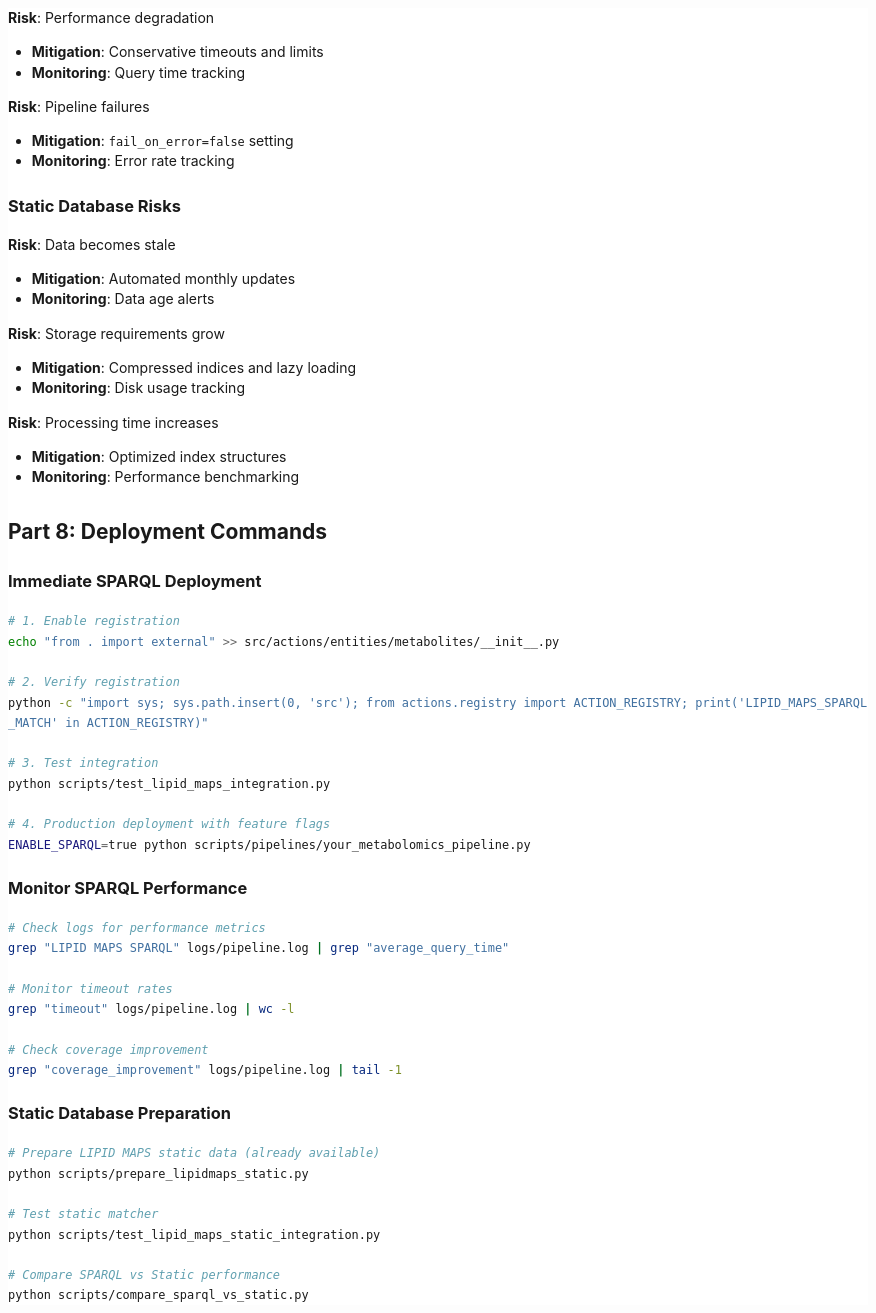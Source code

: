 **Risk**: Performance degradation
- **Mitigation**: Conservative timeouts and limits
- **Monitoring**: Query time tracking

**Risk**: Pipeline failures
- **Mitigation**: `fail_on_error=false` setting
- **Monitoring**: Error rate tracking

### Static Database Risks
**Risk**: Data becomes stale
- **Mitigation**: Automated monthly updates
- **Monitoring**: Data age alerts

**Risk**: Storage requirements grow
- **Mitigation**: Compressed indices and lazy loading
- **Monitoring**: Disk usage tracking

**Risk**: Processing time increases
- **Mitigation**: Optimized index structures
- **Monitoring**: Performance benchmarking

## Part 8: Deployment Commands

### Immediate SPARQL Deployment
```bash
# 1. Enable registration
echo "from . import external" >> src/actions/entities/metabolites/__init__.py

# 2. Verify registration
python -c "import sys; sys.path.insert(0, 'src'); from actions.registry import ACTION_REGISTRY; print('LIPID_MAPS_SPARQL_MATCH' in ACTION_REGISTRY)"

# 3. Test integration
python scripts/test_lipid_maps_integration.py

# 4. Production deployment with feature flags
ENABLE_SPARQL=true python scripts/pipelines/your_metabolomics_pipeline.py
```

### Monitor SPARQL Performance
```bash
# Check logs for performance metrics
grep "LIPID MAPS SPARQL" logs/pipeline.log | grep "average_query_time"

# Monitor timeout rates
grep "timeout" logs/pipeline.log | wc -l

# Check coverage improvement
grep "coverage_improvement" logs/pipeline.log | tail -1
```

### Static Database Preparation
```bash
# Prepare LIPID MAPS static data (already available)
python scripts/prepare_lipidmaps_static.py

# Test static matcher
python scripts/test_lipid_maps_static_integration.py

# Compare SPARQL vs Static performance
python scripts/compare_sparql_vs_static.py
```
